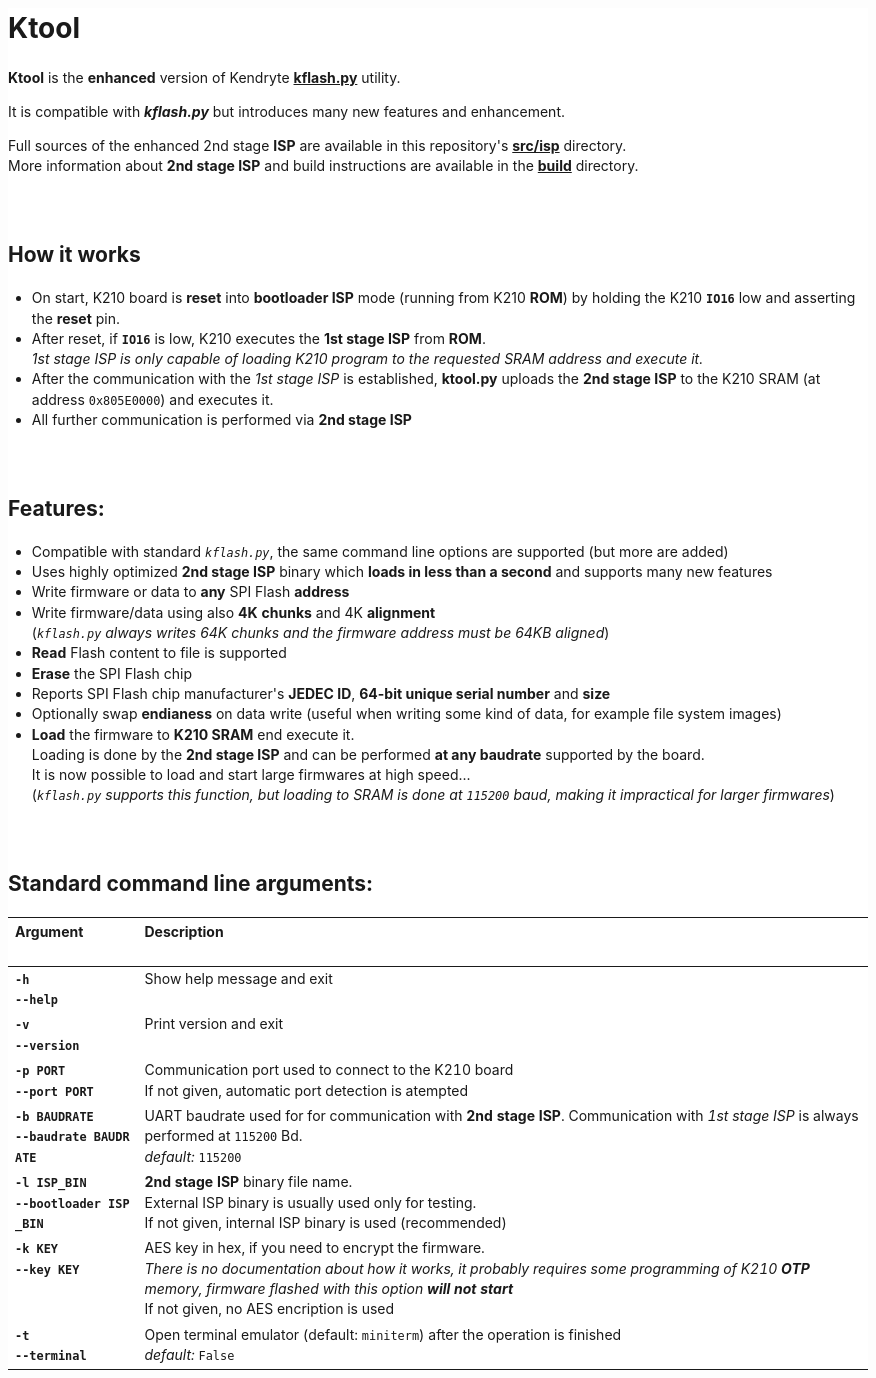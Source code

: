 # Ktool

**Ktool** is the **enhanced** version of Kendryte [**kflash.py**](https://github.com/kendryte/kflash.py) utility.

It is compatible with **_kflash.py_** but introduces many new features and enhancement.

Full sources of the enhanced 2nd stage **ISP** are available in this repository's [**src/isp**](https://github.com/loboris/ktool/tree/master/src/isp) directory.<br>
More information about **2nd stage ISP** and build instructions are available in the [**build**](https://github.com/loboris/ktool/tree/master/build) directory.

<br>

## How it works

* On start, K210 board is **reset** into **bootloader ISP** mode (running from K210 **ROM**) by holding the K210 **`IO16`** low and asserting the **reset** pin.
* After reset, if **`IO16`** is low, K210 executes the **1st stage ISP** from **ROM**.<br>
_1st stage ISP is only capable of loading K210 program to the requested SRAM address and execute it._
* After the communication with the _1st stage ISP_ is established, **ktool.py** uploads the **2nd stage ISP** to the K210 SRAM (at address `0x805E0000`) and executes it.
* All further communication is performed via **2nd stage ISP**

<br>

## Features:

* Compatible with standard _`kflash.py`_, the same command line options are supported (but more are added)
* Uses highly optimized **2nd stage ISP** binary which **loads in less than a second** and supports many new features
* Write firmware or data to **any** SPI Flash **address**
* Write firmware/data using also **4K** **chunks** and 4K **alignment**<br>(_`kflash.py` always writes 64K chunks and the firmware address must be 64KB aligned_)
* **Read** Flash content to file is supported
* **Erase** the SPI Flash chip
* Reports SPI Flash chip manufacturer's **JEDEC ID**, **64-bit unique serial number** and **size**
* Optionally swap **endianess** on data write (useful when writing some kind of data, for example file system images)
* **Load** the firmware to **K210 SRAM** end execute it.<br>Loading is done by the **2nd stage ISP** and can be performed **at any baudrate** supported by the board.<br>It is now possible to load and start large firmwares at high speed...<br>(_`kflash.py` supports this function, but loading to SRAM is done at `115200` baud, making it impractical for larger firmwares_)

<br>

## Standard command line arguments:

| Argument&nbsp;&nbsp;&nbsp;&nbsp;&nbsp;&nbsp;&nbsp;&nbsp;&nbsp;&nbsp;&nbsp;&nbsp;&nbsp;&nbsp;&nbsp;&nbsp;&nbsp;&nbsp;&nbsp;&nbsp;&nbsp;&nbsp;&nbsp;&nbsp;&nbsp; | Description |
| :--- | :--- |
| **`-h`**<br>**`--help`** | Show help message and exit|
| **`-v`**<br>**`--version`** | Print version and exit|
| **`-p PORT`**<br>**`--port PORT`** | Communication port used to connect to the K210 board<br>If not given, automatic port detection is atempted |
| **`-b BAUDRATE`**<br>**`--baudrate BAUDRATE`** | UART baudrate used for for communication with **2nd stage ISP**. Communication with _1st stage ISP_ is always performed at `115200` Bd.<br>_default:_ `115200` |
| **`-l ISP_BIN`**<br>**`--bootloader ISP_BIN`** | **2nd stage ISP** binary file name.<br>External ISP binary is usually used only for testing.<br>If not given, internal ISP binary is used (recommended) |
| **`-k KEY`**<br>**`--key KEY`** | AES key in hex, if you need to encrypt the firmware.<br>_There is no documentation about how it works, it probably requires some programming of K210 **OTP** memory, firmware flashed with this option **will not start**_<br>If not given, no AES encription is used |
| **`-t`**<br>**`--terminal`** | Open terminal emulator (default: `miniterm`) after the operation is finished<br>_default:_ `False` |